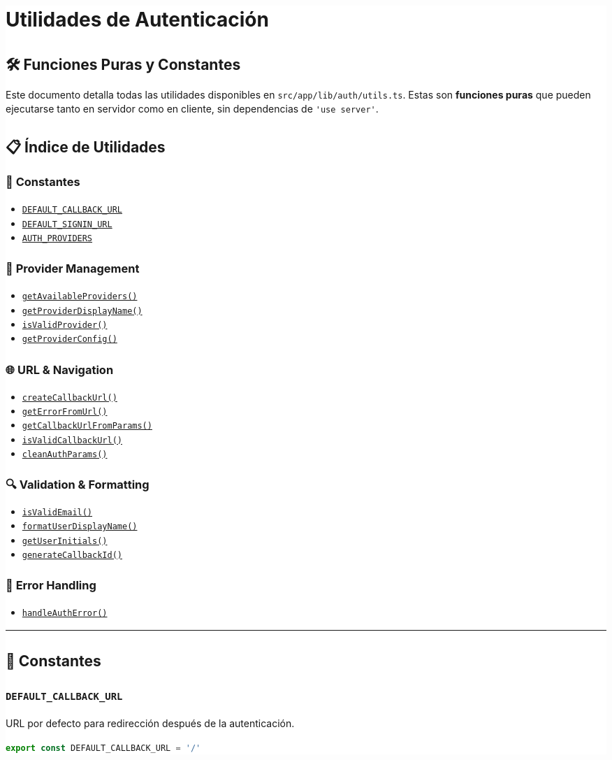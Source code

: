 # Utilidades de Autenticación

## 🛠️ Funciones Puras y Constantes

Este documento detalla todas las utilidades disponibles en `src/app/lib/auth/utils.ts`. Estas son **funciones puras** que pueden ejecutarse tanto en servidor como en cliente, sin dependencias de `'use server'`.

## 📋 Índice de Utilidades

### 🔧 **Constantes**
- [`DEFAULT_CALLBACK_URL`](#default_callback_url)
- [`DEFAULT_SIGNIN_URL`](#default_signin_url)
- [`AUTH_PROVIDERS`](#auth_providers)

### 🎯 **Provider Management**
- [`getAvailableProviders()`](#getavailableproviders)
- [`getProviderDisplayName()`](#getproviderdisplayname)
- [`isValidProvider()`](#isvalidprovider)
- [`getProviderConfig()`](#getproviderconfig)

### 🌐 **URL & Navigation**
- [`createCallbackUrl()`](#createcallbackurl)
- [`getErrorFromUrl()`](#geterrorfromurl)
- [`getCallbackUrlFromParams()`](#getcallbackurlfromparams)
- [`isValidCallbackUrl()`](#isvalidcallbackurl)
- [`cleanAuthParams()`](#cleanauthparams)

### 🔍 **Validation & Formatting**
- [`isValidEmail()`](#isvalidemail)
- [`formatUserDisplayName()`](#formatuserdisplayname)
- [`getUserInitials()`](#getuserinitials)
- [`generateCallbackId()`](#generatecallbackid)

### 🚨 **Error Handling**
- [`handleAuthError()`](#handleautherror)

---

## 🔧 Constantes

### `DEFAULT_CALLBACK_URL`

URL por defecto para redirección después de la autenticación.

```typescript
export const DEFAULT_CALLBACK_URL = '/'
```
